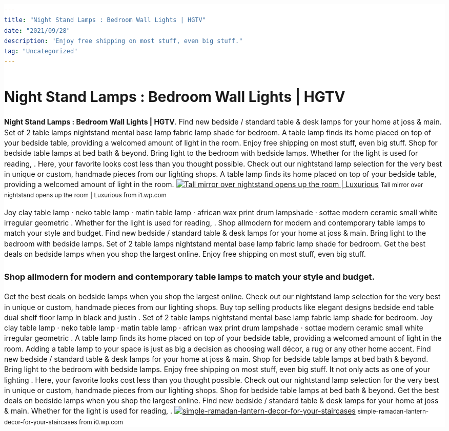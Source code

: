 ```yaml
---
title: "Night Stand Lamps : Bedroom Wall Lights | HGTV"
date: "2021/09/28"
description: "Enjoy free shipping on most stuff, even big stuff."
tag: "Uncategorized"
---
```


# Night Stand Lamps : Bedroom Wall Lights | HGTV
**Night Stand Lamps : Bedroom Wall Lights | HGTV**. Find new bedside / standard table &amp; desk lamps for your home at joss &amp; main. Set of 2 table lamps nightstand mental base lamp fabric lamp shade for bedroom. A table lamp finds its home placed on top of your bedside table, providing a welcomed amount of light in the room. Enjoy free shipping on most stuff, even big stuff. Shop for bedside table lamps at bed bath &amp; beyond.
Bring light to the bedroom with bedside lamps. Whether for the light is used for reading, . Here, your favorite looks cost less than you thought possible. Check out our nightstand lamp selection for the very best in unique or custom, handmade pieces from our lighting shops. A table lamp finds its home placed on top of your bedside table, providing a welcomed amount of light in the room.
[![Tall mirror over nightstand opens up the room | Luxurious](https://i1.wp.com/s-media-cache-ak0.pinimg.com/736x/cb/6c/f2/cb6cf25484110c93f729c16c49f58875--mirror-behind-nightstand-mirrors-behind-lamps.jpg "Tall mirror over nightstand opens up the room | Luxurious")](https://i1.wp.com/s-media-cache-ak0.pinimg.com/736x/cb/6c/f2/cb6cf25484110c93f729c16c49f58875--mirror-behind-nightstand-mirrors-behind-lamps.jpg)
<small>Tall mirror over nightstand opens up the room | Luxurious from i1.wp.com</small>

Joy clay table lamp · neko table lamp · matin table lamp · african wax print drum lampshade · sottae modern ceramic small white irregular geometric . Whether for the light is used for reading, . Shop allmodern for modern and contemporary table lamps to match your style and budget. Find new bedside / standard table &amp; desk lamps for your home at joss &amp; main. Bring light to the bedroom with bedside lamps. Set of 2 table lamps nightstand mental base lamp fabric lamp shade for bedroom. Get the best deals on bedside lamps when you shop the largest online. Enjoy free shipping on most stuff, even big stuff.

### Shop allmodern for modern and contemporary table lamps to match your style and budget.
Get the best deals on bedside lamps when you shop the largest online. Check out our nightstand lamp selection for the very best in unique or custom, handmade pieces from our lighting shops. Buy top selling products like elegant designs bedside end table dual shelf floor lamp in black and justin . Set of 2 table lamps nightstand mental base lamp fabric lamp shade for bedroom. Joy clay table lamp · neko table lamp · matin table lamp · african wax print drum lampshade · sottae modern ceramic small white irregular geometric . A table lamp finds its home placed on top of your bedside table, providing a welcomed amount of light in the room. Adding a table lamp to your space is just as big a decision as choosing wall décor, a rug or any other home accent. Find new bedside / standard table &amp; desk lamps for your home at joss &amp; main. Shop for bedside table lamps at bed bath &amp; beyond. Bring light to the bedroom with bedside lamps. Enjoy free shipping on most stuff, even big stuff. It not only acts as one of your lighting . Here, your favorite looks cost less than you thought possible.
Check out our nightstand lamp selection for the very best in unique or custom, handmade pieces from our lighting shops. Shop for bedside table lamps at bed bath &amp; beyond. Get the best deals on bedside lamps when you shop the largest online. Find new bedside / standard table &amp; desk lamps for your home at joss &amp; main. Whether for the light is used for reading, .
[![simple-ramadan-lantern-decor-for-your-staircases](https://i0.wp.com/homemydesign.com/wp-content/uploads/2018/05/simple-ramadan-lantern-decor-for-your-staircases.jpg "simple-ramadan-lantern-decor-for-your-staircases")](https://i0.wp.com/homemydesign.com/wp-content/uploads/2018/05/simple-ramadan-lantern-decor-for-your-staircases.jpg)
<small>simple-ramadan-lantern-decor-for-your-staircases from i0.wp.com</small>
